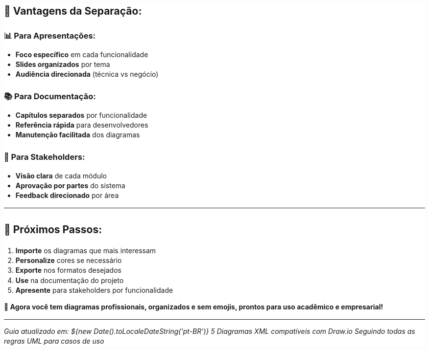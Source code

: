 
## 🎯 **Vantagens da Separação:**

### **📊 Para Apresentações:**
- **Foco específico** em cada funcionalidade
- **Slides organizados** por tema
- **Audiência direcionada** (técnica vs negócio)

### **📚 Para Documentação:**
- **Capítulos separados** por funcionalidade
- **Referência rápida** para desenvolvedores
- **Manutenção facilitada** dos diagramas

### **👥 Para Stakeholders:**
- **Visão clara** de cada módulo
- **Aprovação por partes** do sistema
- **Feedback direcionado** por área

---

## 🚀 **Próximos Passos:**

1. **Importe** os diagramas que mais interessam
2. **Personalize** cores se necessário
3. **Exporte** nos formatos desejados
4. **Use** na documentação do projeto
5. **Apresente** para stakeholders por funcionalidade

**🎉 Agora você tem diagramas profissionais, organizados e sem emojis, prontos para uso acadêmico e empresarial!**

---

*Guia atualizado em: ${new Date().toLocaleDateString('pt-BR')}*
*5 Diagramas XML compatíveis com Draw.io*
*Seguindo todas as regras UML para casos de uso*
